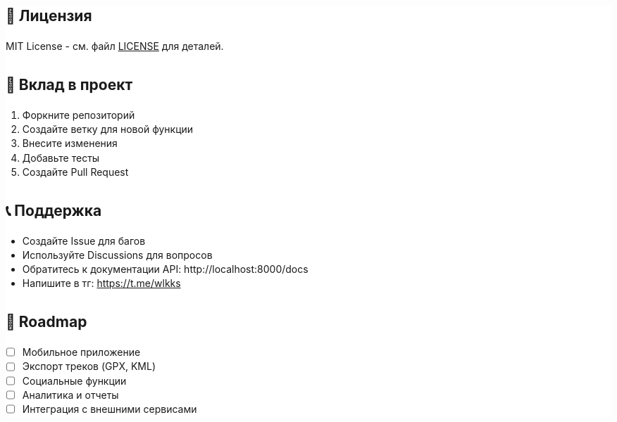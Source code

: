 ## 📄 Лицензия

MIT License - см. файл [LICENSE](LICENSE) для деталей.

## 🤝 Вклад в проект

1. Форкните репозиторий
2. Создайте ветку для новой функции
3. Внесите изменения
4. Добавьте тесты
5. Создайте Pull Request

## 📞 Поддержка

- Создайте Issue для багов
- Используйте Discussions для вопросов
- Обратитесь к документации API: http://localhost:8000/docs
- Напишите в тг: https://t.me/wlkks

## 🚀 Roadmap

- [ ] Мобильное приложение
- [ ] Экспорт треков (GPX, KML)
- [ ] Социальные функции
- [ ] Аналитика и отчеты
- [ ] Интеграция с внешними сервисами
